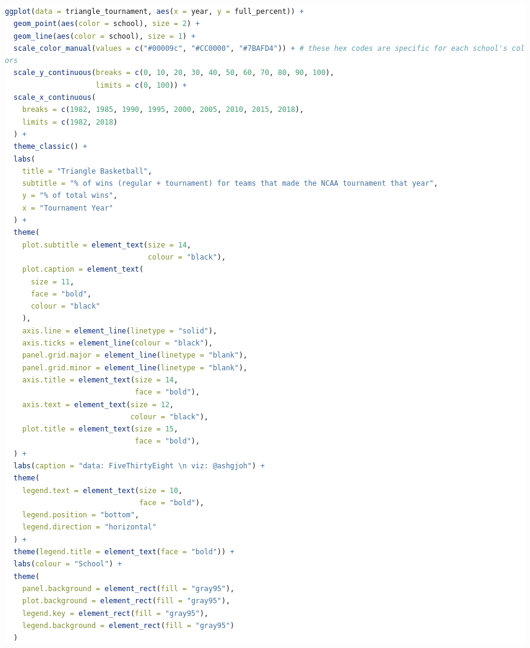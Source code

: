 ``` r
ggplot(data = triangle_tournament, aes(x = year, y = full_percent)) +
  geom_point(aes(color = school), size = 2) +
  geom_line(aes(color = school), size = 1) +
  scale_color_manual(values = c("#00009c", "#CC0000", "#7BAFD4")) + # these hex codes are specific for each school's colors
  scale_y_continuous(breaks = c(0, 10, 20, 30, 40, 50, 60, 70, 80, 90, 100),
                     limits = c(0, 100)) +
  scale_x_continuous(
    breaks = c(1982, 1985, 1990, 1995, 2000, 2005, 2010, 2015, 2018),
    limits = c(1982, 2018)
  ) +
  theme_classic() +
  labs(
    title = "Triangle Basketball",
    subtitle = "% of wins (regular + tournament) for teams that made the NCAA tournament that year",
    y = "% of total wins",
    x = "Tournament Year"
  ) +
  theme(
    plot.subtitle = element_text(size = 14,
                                 colour = "black"),
    plot.caption = element_text(
      size = 11,
      face = "bold",
      colour = "black"
    ),
    axis.line = element_line(linetype = "solid"),
    axis.ticks = element_line(colour = "black"),
    panel.grid.major = element_line(linetype = "blank"),
    panel.grid.minor = element_line(linetype = "blank"),
    axis.title = element_text(size = 14,
                              face = "bold"),
    axis.text = element_text(size = 12,
                             colour = "black"),
    plot.title = element_text(size = 15,
                              face = "bold"),
  ) +
  labs(caption = "data: FiveThirtyEight \n viz: @ashgjoh") +
  theme(
    legend.text = element_text(size = 10,
                               face = "bold"),
    legend.position = "bottom",
    legend.direction = "horizontal"
  ) +
  theme(legend.title = element_text(face = "bold")) +
  labs(colour = "School") +
  theme(
    panel.background = element_rect(fill = "gray95"),
    plot.background = element_rect(fill = "gray95"),
    legend.key = element_rect(fill = "gray95"),
    legend.background = element_rect(fill = "gray95")
  ) 
```
